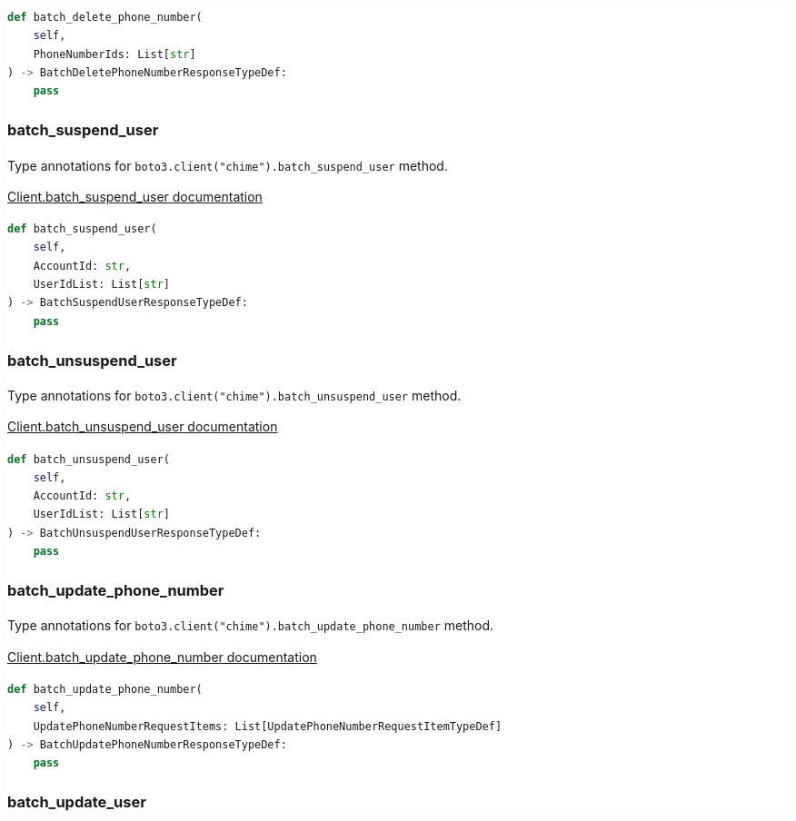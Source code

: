 ```python
def batch_delete_phone_number(
    self,
    PhoneNumberIds: List[str]
) -> BatchDeletePhoneNumberResponseTypeDef:
    pass
```

### batch_suspend_user

Type annotations for `boto3.client("chime").batch_suspend_user` method.

[Client.batch_suspend_user documentation](https://boto3.amazonaws.com/v1/documentation/api/latest/reference/services/chime.html#Chime.Client.batch_suspend_user)

```python
def batch_suspend_user(
    self,
    AccountId: str,
    UserIdList: List[str]
) -> BatchSuspendUserResponseTypeDef:
    pass
```

### batch_unsuspend_user

Type annotations for `boto3.client("chime").batch_unsuspend_user` method.

[Client.batch_unsuspend_user documentation](https://boto3.amazonaws.com/v1/documentation/api/latest/reference/services/chime.html#Chime.Client.batch_unsuspend_user)

```python
def batch_unsuspend_user(
    self,
    AccountId: str,
    UserIdList: List[str]
) -> BatchUnsuspendUserResponseTypeDef:
    pass
```

### batch_update_phone_number

Type annotations for `boto3.client("chime").batch_update_phone_number` method.

[Client.batch_update_phone_number documentation](https://boto3.amazonaws.com/v1/documentation/api/latest/reference/services/chime.html#Chime.Client.batch_update_phone_number)

```python
def batch_update_phone_number(
    self,
    UpdatePhoneNumberRequestItems: List[UpdatePhoneNumberRequestItemTypeDef]
) -> BatchUpdatePhoneNumberResponseTypeDef:
    pass
```

### batch_update_user
